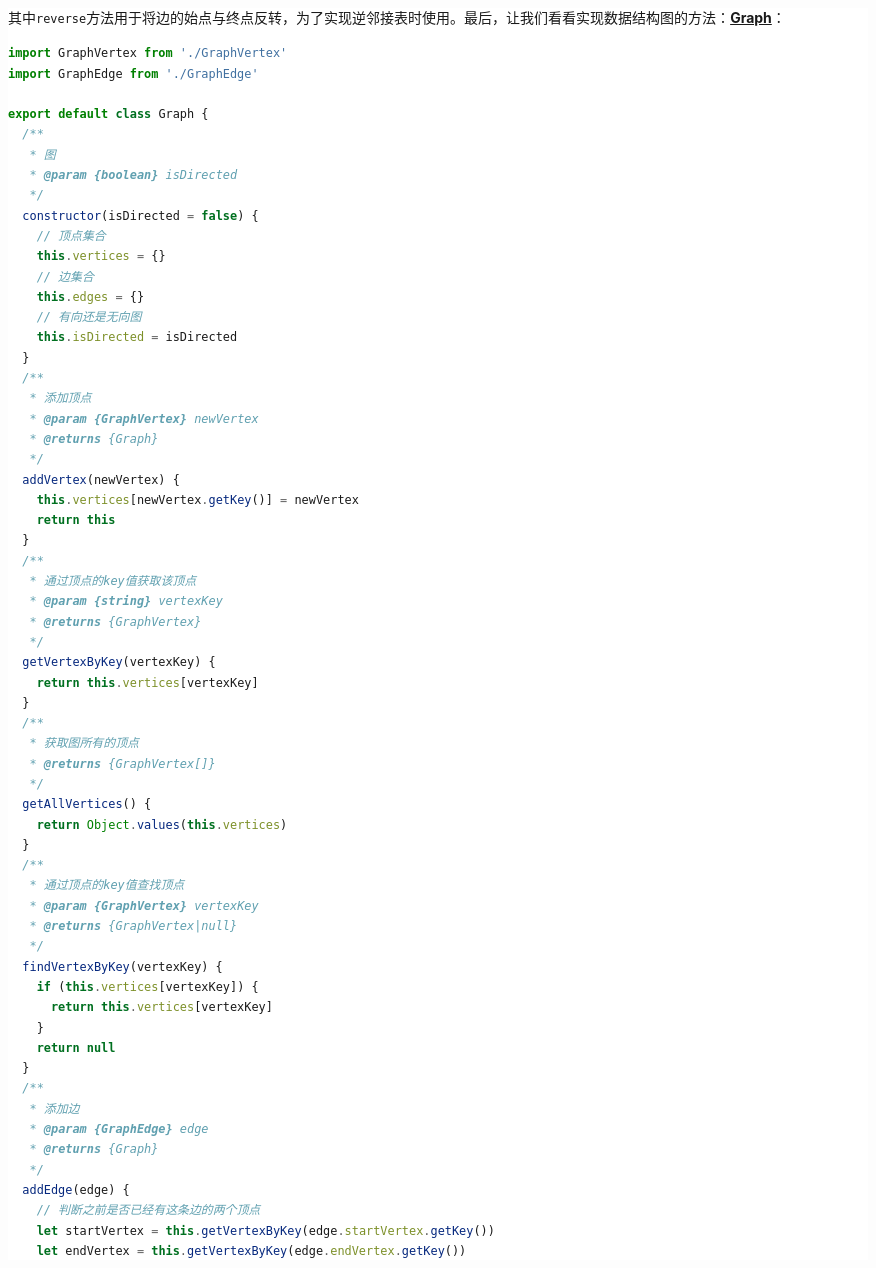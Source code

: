 其中`reverse`方法用于将边的始点与终点反转，为了实现逆邻接表时使用。最后，让我们看看实现数据结构图的方法：**[Graph](https://github.com/PennySuu/javascript-algorithms/blob/master/src/data-structures/graph/Graph.js)**：

```js
import GraphVertex from './GraphVertex'
import GraphEdge from './GraphEdge'

export default class Graph {
  /**
   * 图
   * @param {boolean} isDirected
   */
  constructor(isDirected = false) {
    // 顶点集合
    this.vertices = {}
    // 边集合
    this.edges = {}
    // 有向还是无向图
    this.isDirected = isDirected
  }
  /**
   * 添加顶点
   * @param {GraphVertex} newVertex
   * @returns {Graph}
   */
  addVertex(newVertex) {
    this.vertices[newVertex.getKey()] = newVertex
    return this
  }
  /**
   * 通过顶点的key值获取该顶点
   * @param {string} vertexKey
   * @returns {GraphVertex}
   */
  getVertexByKey(vertexKey) {
    return this.vertices[vertexKey]
  }
  /**
   * 获取图所有的顶点
   * @returns {GraphVertex[]}
   */
  getAllVertices() {
    return Object.values(this.vertices)
  }
  /**
   * 通过顶点的key值查找顶点
   * @param {GraphVertex} vertexKey
   * @returns {GraphVertex|null}
   */
  findVertexByKey(vertexKey) {
    if (this.vertices[vertexKey]) {
      return this.vertices[vertexKey]
    }
    return null
  }
  /**
   * 添加边
   * @param {GraphEdge} edge
   * @returns {Graph}
   */
  addEdge(edge) {
    // 判断之前是否已经有这条边的两个顶点
    let startVertex = this.getVertexByKey(edge.startVertex.getKey())
    let endVertex = this.getVertexByKey(edge.endVertex.getKey())
```